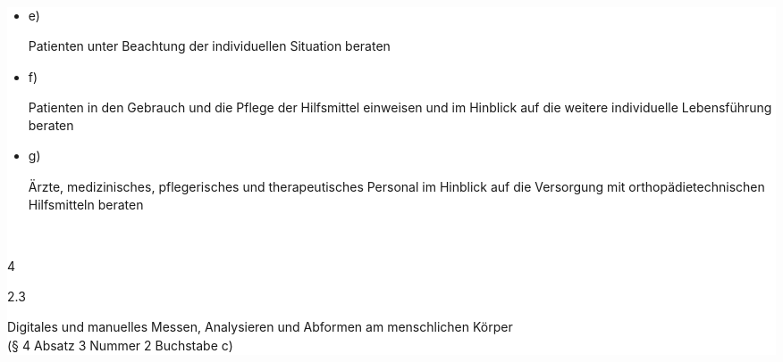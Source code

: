 <tr>

<td style="border-right: 0.5pt solid ; border-bottom: 0.5pt solid ; " align="left" valign="top" charoff="50">

  - e)
    
    <div style="">
    
    Patienten unter Beachtung der individuellen Situation beraten
    
    </div>

  - f)
    
    <div style="">
    
    Patienten in den Gebrauch und die Pflege der Hilfsmittel einweisen
    und im Hinblick auf die weitere individuelle Lebensführung beraten
    
    </div>

  - g)
    
    <div style="">
    
    Ärzte, medizinisches, pflegerisches und therapeutisches Personal im
    Hinblick auf die Versorgung mit orthopädietechnischen Hilfsmitteln
    beraten
    
    </div>

</td>

<td style="border-right: 0.5pt solid ; border-bottom: 0.5pt solid ; " align="center" valign="top" charoff="50">

 

</td>

<td style="border-bottom: 0.5pt solid ; " align="center" valign="middle" charoff="50">

4

</td>

</tr>

<tr>

<td style="border-right: 0.5pt solid ; border-bottom: 0.5pt solid ; " rowspan="2" align="center" valign="top" charoff="50">

2.3

</td>

<td style="border-right: 0.5pt solid ; border-bottom: 0.5pt solid ; " rowspan="2" align="left" valign="top" charoff="50">

Digitales und manuelles Messen, Analysieren und Abformen am menschlichen
Körper  
(§ 4 Absatz 3 Nummer 2 Buchstabe c)
